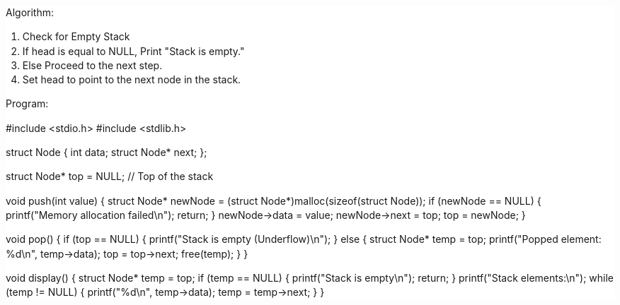 Algorithm:
1.	Check for Empty Stack
2.	If head is equal to NULL, Print "Stack is empty."
3.	Else Proceed to the next step.
4.	Set head to point to the next node in the stack.
 
Program:

#include <stdio.h>
#include <stdlib.h>

struct Node {
    int data;
    struct Node* next;
};

struct Node* top = NULL; // Top of the stack


void push(int value) {
    struct Node* newNode = (struct Node*)malloc(sizeof(struct Node));
    if (newNode == NULL) {
        printf("Memory allocation failed\n");
        return;
    }
    newNode->data = value;
    newNode->next = top;
    top = newNode;
}


void pop() {
    if (top == NULL) {
        printf("Stack is empty (Underflow)\n");
    } else {
        struct Node* temp = top;
        printf("Popped element: %d\n", temp->data);
        top = top->next;
        free(temp);
    }
}


void display() {
    struct Node* temp = top;
    if (temp == NULL) {
        printf("Stack is empty\n");
        return;
    }
    printf("Stack elements:\n");
    while (temp != NULL) {
        printf("%d\n", temp->data);
        temp = temp->next;
    }
}
